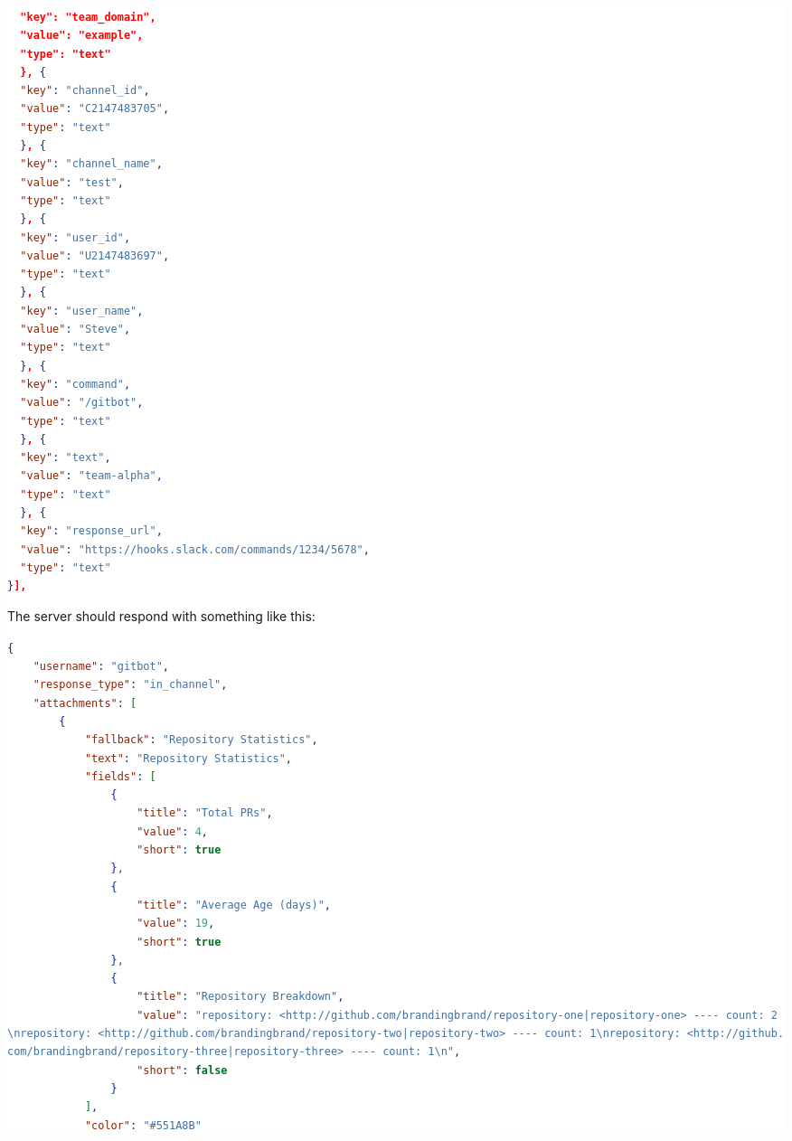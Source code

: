 ``` json
  "key": "team_domain",
  "value": "example",
  "type": "text"
  }, {
  "key": "channel_id",
  "value": "C2147483705",
  "type": "text"
  }, {
  "key": "channel_name",
  "value": "test",
  "type": "text"
  }, {
  "key": "user_id",
  "value": "U2147483697",
  "type": "text"
  }, {
  "key": "user_name",
  "value": "Steve",
  "type": "text"
  }, {
  "key": "command",
  "value": "/gitbot",
  "type": "text"
  }, {
  "key": "text",
  "value": "team-alpha",
  "type": "text"
  }, {
  "key": "response_url",
  "value": "https://hooks.slack.com/commands/1234/5678",
  "type": "text"
}],
```

The server should respond with something like this: 
``` json
{
    "username": "gitbot",
    "response_type": "in_channel",
    "attachments": [
        {
            "fallback": "Repository Statistics",
            "text": "Repository Statistics",
            "fields": [
                {
                    "title": "Total PRs",
                    "value": 4,
                    "short": true
                },
                {
                    "title": "Average Age (days)",
                    "value": 19,
                    "short": true
                },
                {
                    "title": "Repository Breakdown",
                    "value": "repository: <http://github.com/brandingbrand/repository-one|repository-one> ---- count: 2\nrepository: <http://github.com/brandingbrand/repository-two|repository-two> ---- count: 1\nrepository: <http://github.com/brandingbrand/repository-three|repository-three> ---- count: 1\n",
                    "short": false
                }
            ],
            "color": "#551A8B"
```